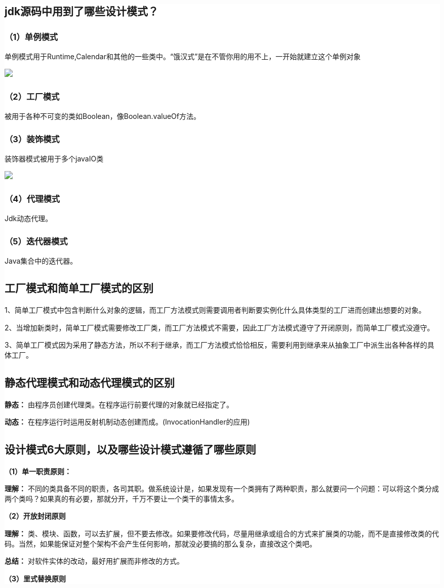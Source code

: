 ## jdk源码中用到了哪些设计模式？

### （1）单例模式

单例模式用于Runtime,Calendar和其他的一些类中。“饿汉式”是在不管你用的用不上，一开始就建立这个单例对象

![](https://img-blog.csdnimg.cn/20210131130507884.png)

### （2）工厂模式

被用于各种不可变的类如Boolean，像Boolean.valueOf方法。

### （3）装饰模式

装饰器模式被用于多个javaIO类

![](https://img-blog.csdnimg.cn/20210131130610766.png)

### （4）代理模式

Jdk动态代理。

### （5）迭代器模式

Java集合中的迭代器。

## 工厂模式和简单工厂模式的区别

1、简单工厂模式中包含判断什么对象的逻辑，而工厂方法模式则需要调用者判断要实例化什么具体类型的工厂进而创建出想要的对象。

2、当增加新类时，简单工厂模式需要修改工厂类，而工厂方法模式不需要，因此工厂方法模式遵守了开闭原则，而简单工厂模式没遵守。

3、简单工厂模式因为采用了静态方法，所以不利于继承，而工厂方法模式恰恰相反，需要利用到继承来从抽象工厂中派生出各种各样的具体工厂。

## 静态代理模式和动态代理模式的区别

**静态：** 由程序员创建代理类。在程序运行前要代理的对象就已经指定了。

**动态：** 在程序运行时运用反射机制动态创建而成。(InvocationHandler的应用)

## 设计模式6大原则，以及哪些设计模式遵循了哪些原则

**（1）单一职责原则：**

**理解：** 不同的类具备不同的职责，各司其职。做系统设计是，如果发现有一个类拥有了两种职责，那么就要问一个问题：可以将这个类分成两个类吗？如果真的有必要，那就分开，千万不要让一个类干的事情太多。

**（2）开放封闭原则**

**理解：** 类、模块、函数，可以去扩展，但不要去修改。如果要修改代码，尽量用继承或组合的方式来扩展类的功能，而不是直接修改类的代码。当然，如果能保证对整个架构不会产生任何影响，那就没必要搞的那么复杂，直接改这个类吧。

**总结：** 对软件实体的改动，最好用扩展而非修改的方式。

**（3）里式替换原则**
